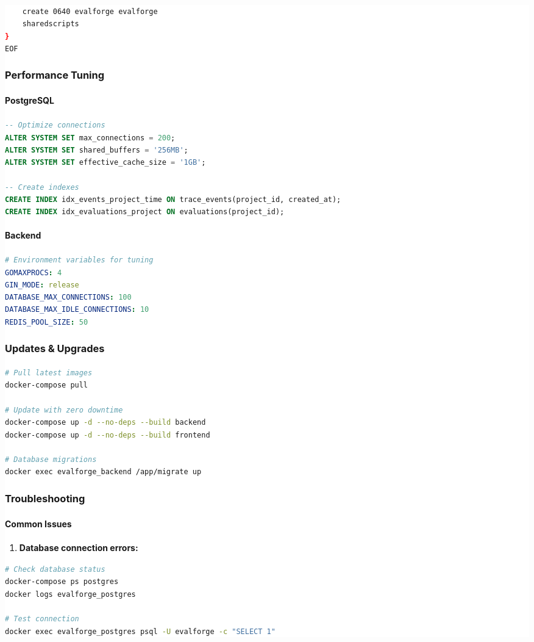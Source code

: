 ```bash
    create 0640 evalforge evalforge
    sharedscripts
}
EOF
```

### Performance Tuning

#### PostgreSQL

```sql
-- Optimize connections
ALTER SYSTEM SET max_connections = 200;
ALTER SYSTEM SET shared_buffers = '256MB';
ALTER SYSTEM SET effective_cache_size = '1GB';

-- Create indexes
CREATE INDEX idx_events_project_time ON trace_events(project_id, created_at);
CREATE INDEX idx_evaluations_project ON evaluations(project_id);
```

#### Backend

```yaml
# Environment variables for tuning
GOMAXPROCS: 4
GIN_MODE: release
DATABASE_MAX_CONNECTIONS: 100
DATABASE_MAX_IDLE_CONNECTIONS: 10
REDIS_POOL_SIZE: 50
```

### Updates & Upgrades

```bash
# Pull latest images
docker-compose pull

# Update with zero downtime
docker-compose up -d --no-deps --build backend
docker-compose up -d --no-deps --build frontend

# Database migrations
docker exec evalforge_backend /app/migrate up
```

### Troubleshooting

#### Common Issues

1. **Database connection errors:**
```bash
# Check database status
docker-compose ps postgres
docker logs evalforge_postgres

# Test connection
docker exec evalforge_postgres psql -U evalforge -c "SELECT 1"
```
